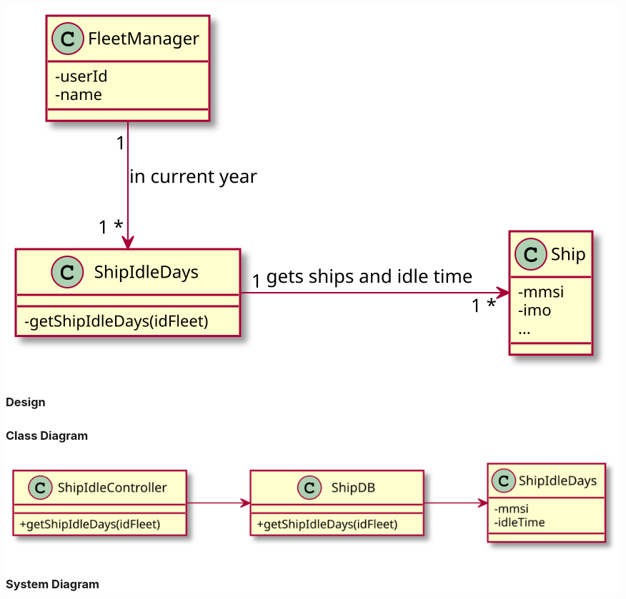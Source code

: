 ![US404_DM](/docs/Sprint4/US404/US404_DM.svg)

### Design
### Class Diagram
![US404_CD](/docs/Sprint4/US404/US404_CD.svg)

### System Diagram